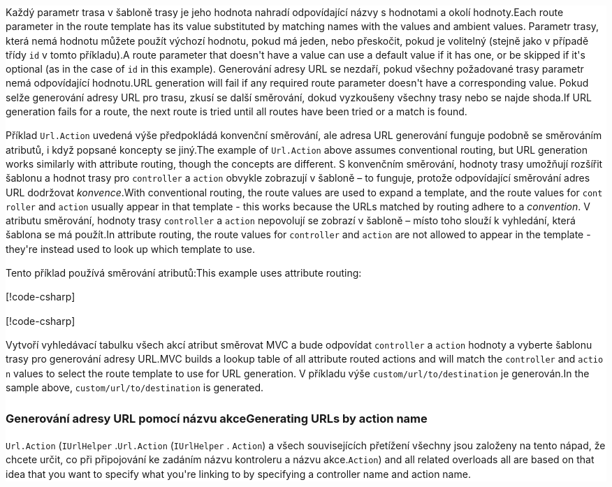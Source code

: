 <span data-ttu-id="27475-315">Každý parametr trasa v šabloně trasy je jeho hodnota nahradí odpovídající názvy s hodnotami a okolí hodnoty.</span><span class="sxs-lookup"><span data-stu-id="27475-315">Each route parameter in the route template has its value substituted by matching names with the values and ambient values.</span></span> <span data-ttu-id="27475-316">Parametr trasy, která nemá hodnotu můžete použít výchozí hodnotu, pokud má jeden, nebo přeskočit, pokud je volitelný (stejně jako v případě třídy `id` v tomto příkladu).</span><span class="sxs-lookup"><span data-stu-id="27475-316">A route parameter that doesn't have a value can use a default value if it has one, or be skipped if it's optional (as in the case of `id` in this example).</span></span> <span data-ttu-id="27475-317">Generování adresy URL se nezdaří, pokud všechny požadované trasy parametr nemá odpovídající hodnotu.</span><span class="sxs-lookup"><span data-stu-id="27475-317">URL generation will fail if any required route parameter doesn't have a corresponding value.</span></span> <span data-ttu-id="27475-318">Pokud selže generování adresy URL pro trasu, zkusí se další směrování, dokud vyzkoušeny všechny trasy nebo se najde shoda.</span><span class="sxs-lookup"><span data-stu-id="27475-318">If URL generation fails for a route, the next route is tried until all routes have been tried or a match is found.</span></span>

<span data-ttu-id="27475-319">Příklad `Url.Action` uvedená výše předpokládá konvenční směrování, ale adresa URL generování funguje podobně se směrováním atributů, i když popsané koncepty se jiný.</span><span class="sxs-lookup"><span data-stu-id="27475-319">The example of `Url.Action` above assumes conventional routing, but URL generation works similarly with attribute routing, though the concepts are different.</span></span> <span data-ttu-id="27475-320">S konvenčním směrování, hodnoty trasy umožňují rozšířit šablonu a hodnot trasy pro `controller` a `action` obvykle zobrazují v šabloně – to funguje, protože odpovídající směrování adres URL dodržovat *konvence*.</span><span class="sxs-lookup"><span data-stu-id="27475-320">With conventional routing, the route values are used to expand a template, and the route values for `controller` and `action` usually appear in that template - this works because the URLs matched by routing adhere to a *convention*.</span></span> <span data-ttu-id="27475-321">V atributu směrování, hodnoty trasy `controller` a `action` nepovolují se zobrazí v šabloně – místo toho slouží k vyhledání, která šablona se má použít.</span><span class="sxs-lookup"><span data-stu-id="27475-321">In attribute routing, the route values for `controller` and `action` are not allowed to appear in the template - they're instead used to look up which template to use.</span></span>

<span data-ttu-id="27475-322">Tento příklad používá směrování atributů:</span><span class="sxs-lookup"><span data-stu-id="27475-322">This example uses attribute routing:</span></span>

[!code-csharp[](routing/sample/main/StartupUseMvc.cs?name=snippet_1)]

[!code-csharp[](routing/sample/main/Controllers/UrlGenerationControllerAttr.cs?name=snippet_1)]

<span data-ttu-id="27475-323">Vytvoří vyhledávací tabulku všech akcí atribut směrovat MVC a bude odpovídat `controller` a `action` hodnoty a vyberte šablonu trasy pro generování adresy URL.</span><span class="sxs-lookup"><span data-stu-id="27475-323">MVC builds a lookup table of all attribute routed actions and will match the `controller` and `action` values to select the route template to use for URL generation.</span></span> <span data-ttu-id="27475-324">V příkladu výše `custom/url/to/destination` je generován.</span><span class="sxs-lookup"><span data-stu-id="27475-324">In the sample above,   `custom/url/to/destination` is generated.</span></span>

### <a name="generating-urls-by-action-name"></a><span data-ttu-id="27475-325">Generování adresy URL pomocí názvu akce</span><span class="sxs-lookup"><span data-stu-id="27475-325">Generating URLs by action name</span></span>

<span data-ttu-id="27475-326">`Url.Action` (`IUrlHelper` .</span><span class="sxs-lookup"><span data-stu-id="27475-326">`Url.Action` (`IUrlHelper` .</span></span> <span data-ttu-id="27475-327">`Action`) a všech souvisejících přetížení všechny jsou založeny na tento nápad, že chcete určit, co při připojování ke zadáním názvu kontroleru a názvu akce.</span><span class="sxs-lookup"><span data-stu-id="27475-327">`Action`) and all related overloads all are based on that idea that you want to specify what you're linking to by specifying a controller name and action name.</span></span>
